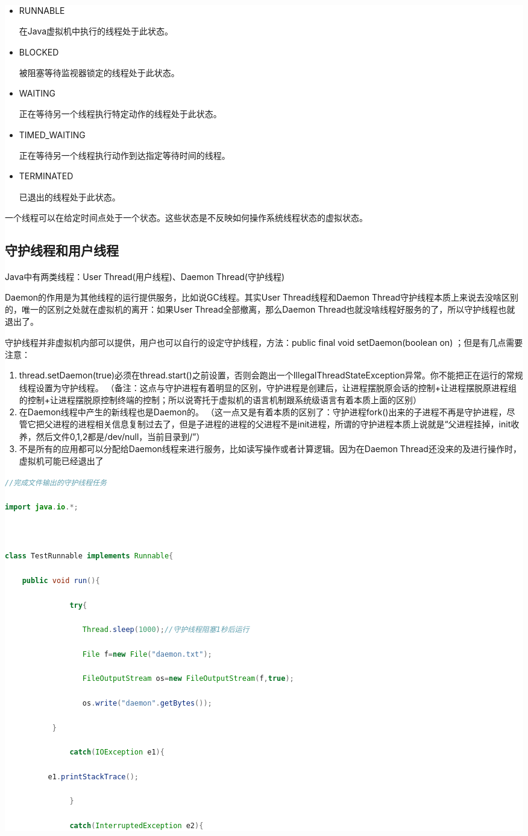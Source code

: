 - RUNNABLE

  在Java虚拟机中执行的线程处于此状态。

- BLOCKED

  被阻塞等待监视器锁定的线程处于此状态。

- WAITING

  正在等待另一个线程执行特定动作的线程处于此状态。

- TIMED_WAITING

  正在等待另一个线程执行动作到达指定等待时间的线程。

- TERMINATED

  已退出的线程处于此状态。

一个线程可以在给定时间点处于一个状态。这些状态是不反映如何操作系统线程状态的虚拟状态。





## 守护线程和用户线程

Java中有两类线程：User Thread(用户线程)、Daemon Thread(守护线程)

Daemon的作用是为其他线程的运行提供服务，比如说GC线程。其实User Thread线程和Daemon Thread守护线程本质上来说去没啥区别的，唯一的区别之处就在虚拟机的离开：如果User Thread全部撤离，那么Daemon Thread也就没啥线程好服务的了，所以守护线程也就退出了。

守护线程并非虚拟机内部可以提供，用户也可以自行的设定守护线程，方法：public final void setDaemon(boolean on) ；但是有几点需要注意：

1. thread.setDaemon(true)必须在thread.start()之前设置，否则会跑出一个IllegalThreadStateException异常。你不能把正在运行的常规线程设置为守护线程。 （备注：这点与守护进程有着明显的区别，守护进程是创建后，让进程摆脱原会话的控制+让进程摆脱原进程组的控制+让进程摆脱原控制终端的控制；所以说寄托于虚拟机的语言机制跟系统级语言有着本质上面的区别）
2. 在Daemon线程中产生的新线程也是Daemon的。 （这一点又是有着本质的区别了：守护进程fork()出来的子进程不再是守护进程，尽管它把父进程的进程相关信息复制过去了，但是子进程的进程的父进程不是init进程，所谓的守护进程本质上说就是“父进程挂掉，init收养，然后文件0,1,2都是/dev/null，当前目录到/”）
3. 不是所有的应用都可以分配给Daemon线程来进行服务，比如读写操作或者计算逻辑。因为在Daemon Thread还没来的及进行操作时，虚拟机可能已经退出了

```java
//完成文件输出的守护线程任务

import java.io.*;  

 

class TestRunnable implements Runnable{  

    public void run(){  

               try{  

                  Thread.sleep(1000);//守护线程阻塞1秒后运行  

                  File f=new File("daemon.txt");  

                  FileOutputStream os=new FileOutputStream(f,true);  

                  os.write("daemon".getBytes());  

           }  

               catch(IOException e1){  

          e1.printStackTrace();  

               }  

               catch(InterruptedException e2){  
```